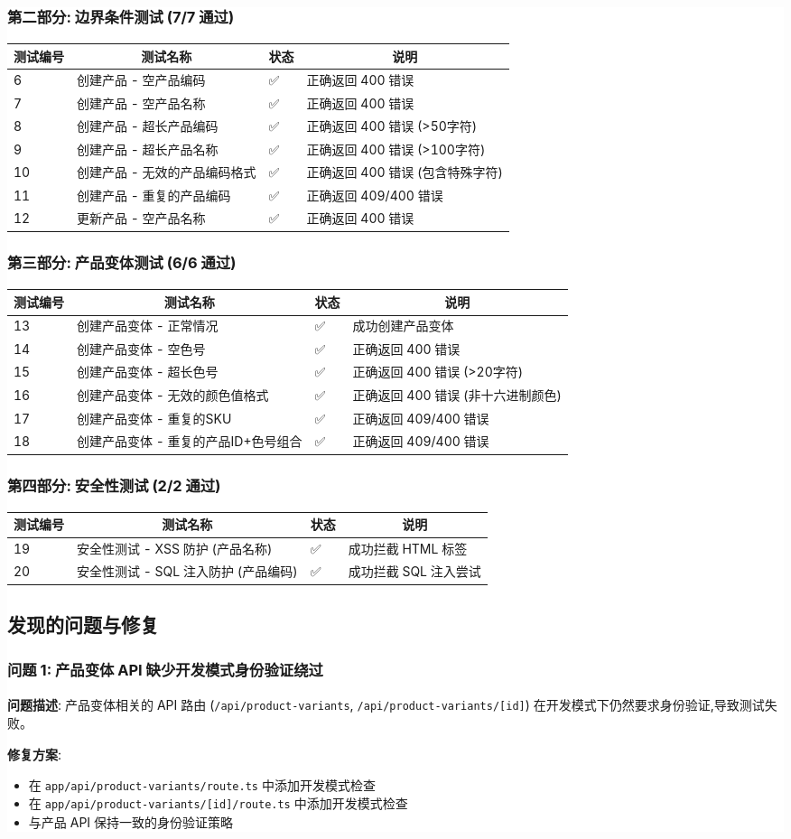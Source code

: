### 第二部分: 边界条件测试 (7/7 通过)

| 测试编号 | 测试名称                      | 状态 | 说明                             |
| -------- | ----------------------------- | ---- | -------------------------------- |
| 6        | 创建产品 - 空产品编码         | ✅   | 正确返回 400 错误                |
| 7        | 创建产品 - 空产品名称         | ✅   | 正确返回 400 错误                |
| 8        | 创建产品 - 超长产品编码       | ✅   | 正确返回 400 错误 (>50字符)      |
| 9        | 创建产品 - 超长产品名称       | ✅   | 正确返回 400 错误 (>100字符)     |
| 10       | 创建产品 - 无效的产品编码格式 | ✅   | 正确返回 400 错误 (包含特殊字符) |
| 11       | 创建产品 - 重复的产品编码     | ✅   | 正确返回 409/400 错误            |
| 12       | 更新产品 - 空产品名称         | ✅   | 正确返回 400 错误                |

### 第三部分: 产品变体测试 (6/6 通过)

| 测试编号 | 测试名称                             | 状态 | 说明                               |
| -------- | ------------------------------------ | ---- | ---------------------------------- |
| 13       | 创建产品变体 - 正常情况              | ✅   | 成功创建产品变体                   |
| 14       | 创建产品变体 - 空色号                | ✅   | 正确返回 400 错误                  |
| 15       | 创建产品变体 - 超长色号              | ✅   | 正确返回 400 错误 (>20字符)        |
| 16       | 创建产品变体 - 无效的颜色值格式      | ✅   | 正确返回 400 错误 (非十六进制颜色) |
| 17       | 创建产品变体 - 重复的SKU             | ✅   | 正确返回 409/400 错误              |
| 18       | 创建产品变体 - 重复的产品ID+色号组合 | ✅   | 正确返回 409/400 错误              |

### 第四部分: 安全性测试 (2/2 通过)

| 测试编号 | 测试名称                             | 状态 | 说明                  |
| -------- | ------------------------------------ | ---- | --------------------- |
| 19       | 安全性测试 - XSS 防护 (产品名称)     | ✅   | 成功拦截 HTML 标签    |
| 20       | 安全性测试 - SQL 注入防护 (产品编码) | ✅   | 成功拦截 SQL 注入尝试 |

## 发现的问题与修复

### 问题 1: 产品变体 API 缺少开发模式身份验证绕过

**问题描述**: 产品变体相关的 API 路由 (`/api/product-variants`, `/api/product-variants/[id]`) 在开发模式下仍然要求身份验证,导致测试失败。

**修复方案**:

- 在 `app/api/product-variants/route.ts` 中添加开发模式检查
- 在 `app/api/product-variants/[id]/route.ts` 中添加开发模式检查
- 与产品 API 保持一致的身份验证策略
